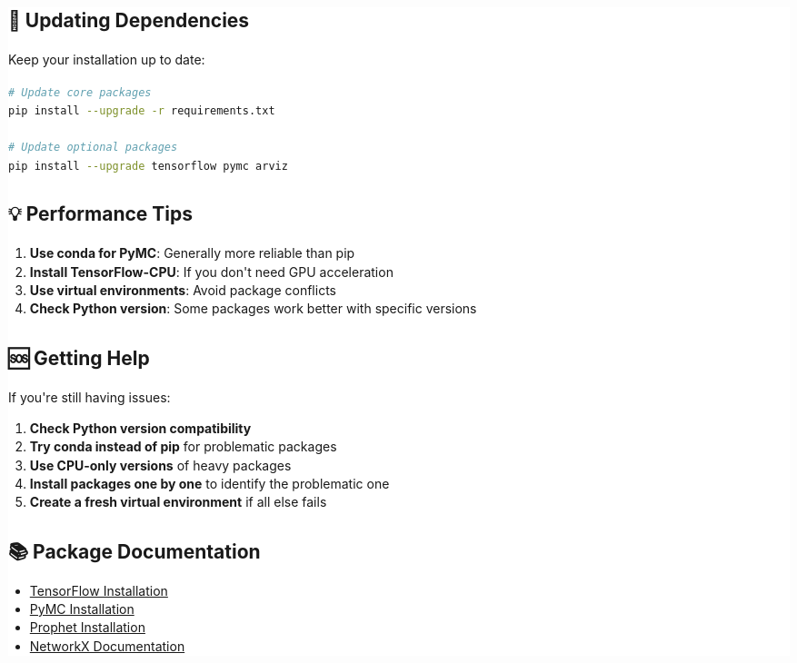 ## 🔄 Updating Dependencies

Keep your installation up to date:

```bash
# Update core packages
pip install --upgrade -r requirements.txt

# Update optional packages
pip install --upgrade tensorflow pymc arviz
```

## 💡 Performance Tips

1. **Use conda for PyMC**: Generally more reliable than pip
2. **Install TensorFlow-CPU**: If you don't need GPU acceleration
3. **Use virtual environments**: Avoid package conflicts
4. **Check Python version**: Some packages work better with specific versions

## 🆘 Getting Help

If you're still having issues:

1. **Check Python version compatibility**
2. **Try conda instead of pip** for problematic packages
3. **Use CPU-only versions** of heavy packages
4. **Install packages one by one** to identify the problematic one
5. **Create a fresh virtual environment** if all else fails

## 📚 Package Documentation

- [TensorFlow Installation](https://www.tensorflow.org/install)
- [PyMC Installation](https://www.pymc.io/projects/docs/en/stable/installation.html)
- [Prophet Installation](https://facebook.github.io/prophet/docs/installation.html)
- [NetworkX Documentation](https://networkx.org/documentation/stable/install.html) 